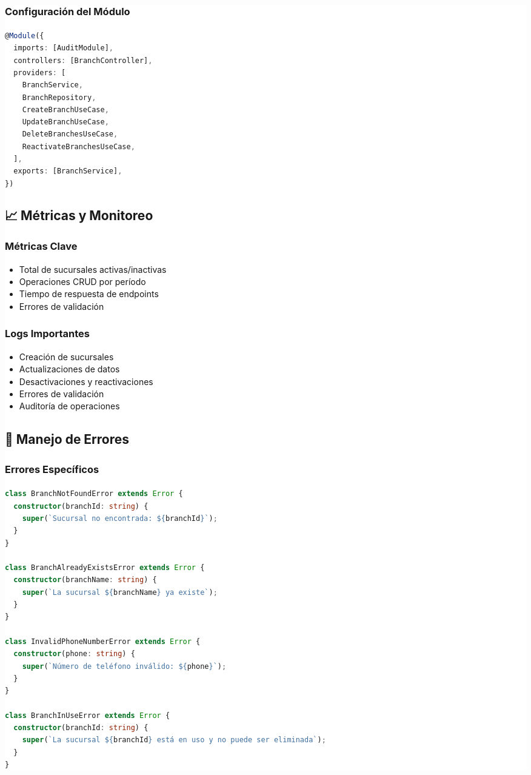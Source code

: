 ### **Configuración del Módulo**
```typescript
@Module({
  imports: [AuditModule],
  controllers: [BranchController],
  providers: [
    BranchService,
    BranchRepository,
    CreateBranchUseCase,
    UpdateBranchUseCase,
    DeleteBranchesUseCase,
    ReactivateBranchesUseCase,
  ],
  exports: [BranchService],
})
```

## 📈 Métricas y Monitoreo

### **Métricas Clave**
- Total de sucursales activas/inactivas
- Operaciones CRUD por período
- Tiempo de respuesta de endpoints
- Errores de validación

### **Logs Importantes**
- Creación de sucursales
- Actualizaciones de datos
- Desactivaciones y reactivaciones
- Errores de validación
- Auditoría de operaciones

## 🚨 Manejo de Errores

### **Errores Específicos**
```typescript
class BranchNotFoundError extends Error {
  constructor(branchId: string) {
    super(`Sucursal no encontrada: ${branchId}`);
  }
}

class BranchAlreadyExistsError extends Error {
  constructor(branchName: string) {
    super(`La sucursal ${branchName} ya existe`);
  }
}

class InvalidPhoneNumberError extends Error {
  constructor(phone: string) {
    super(`Número de teléfono inválido: ${phone}`);
  }
}

class BranchInUseError extends Error {
  constructor(branchId: string) {
    super(`La sucursal ${branchId} está en uso y no puede ser eliminada`);
  }
}
```
